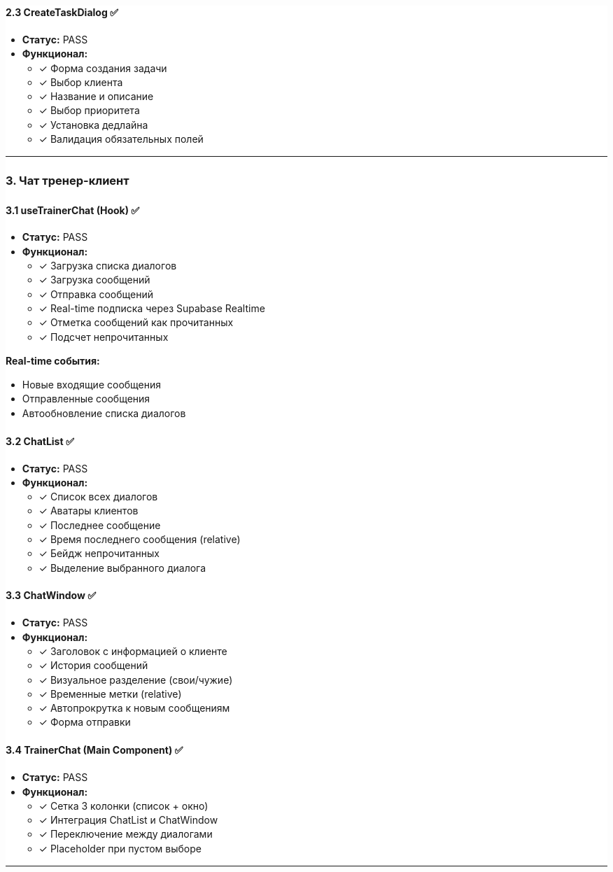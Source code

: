 #### 2.3 CreateTaskDialog ✅
- **Статус:** PASS
- **Функционал:**
  - ✓ Форма создания задачи
  - ✓ Выбор клиента
  - ✓ Название и описание
  - ✓ Выбор приоритета
  - ✓ Установка дедлайна
  - ✓ Валидация обязательных полей

---

### 3. Чат тренер-клиент

#### 3.1 useTrainerChat (Hook) ✅
- **Статус:** PASS
- **Функционал:**
  - ✓ Загрузка списка диалогов
  - ✓ Загрузка сообщений
  - ✓ Отправка сообщений
  - ✓ Real-time подписка через Supabase Realtime
  - ✓ Отметка сообщений как прочитанных
  - ✓ Подсчет непрочитанных

**Real-time события:**
- Новые входящие сообщения
- Отправленные сообщения
- Автообновление списка диалогов

#### 3.2 ChatList ✅
- **Статус:** PASS
- **Функционал:**
  - ✓ Список всех диалогов
  - ✓ Аватары клиентов
  - ✓ Последнее сообщение
  - ✓ Время последнего сообщения (relative)
  - ✓ Бейдж непрочитанных
  - ✓ Выделение выбранного диалога

#### 3.3 ChatWindow ✅
- **Статус:** PASS
- **Функционал:**
  - ✓ Заголовок с информацией о клиенте
  - ✓ История сообщений
  - ✓ Визуальное разделение (свои/чужие)
  - ✓ Временные метки (relative)
  - ✓ Автопрокрутка к новым сообщениям
  - ✓ Форма отправки

#### 3.4 TrainerChat (Main Component) ✅
- **Статус:** PASS
- **Функционал:**
  - ✓ Сетка 3 колонки (список + окно)
  - ✓ Интеграция ChatList и ChatWindow
  - ✓ Переключение между диалогами
  - ✓ Placeholder при пустом выборе

---